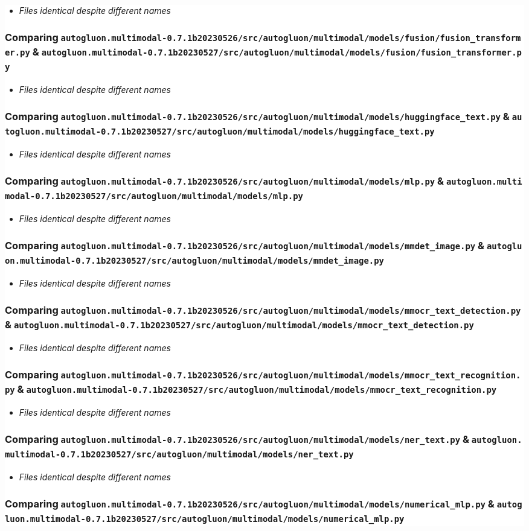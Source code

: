  * *Files identical despite different names*

### Comparing `autogluon.multimodal-0.7.1b20230526/src/autogluon/multimodal/models/fusion/fusion_transformer.py` & `autogluon.multimodal-0.7.1b20230527/src/autogluon/multimodal/models/fusion/fusion_transformer.py`

 * *Files identical despite different names*

### Comparing `autogluon.multimodal-0.7.1b20230526/src/autogluon/multimodal/models/huggingface_text.py` & `autogluon.multimodal-0.7.1b20230527/src/autogluon/multimodal/models/huggingface_text.py`

 * *Files identical despite different names*

### Comparing `autogluon.multimodal-0.7.1b20230526/src/autogluon/multimodal/models/mlp.py` & `autogluon.multimodal-0.7.1b20230527/src/autogluon/multimodal/models/mlp.py`

 * *Files identical despite different names*

### Comparing `autogluon.multimodal-0.7.1b20230526/src/autogluon/multimodal/models/mmdet_image.py` & `autogluon.multimodal-0.7.1b20230527/src/autogluon/multimodal/models/mmdet_image.py`

 * *Files identical despite different names*

### Comparing `autogluon.multimodal-0.7.1b20230526/src/autogluon/multimodal/models/mmocr_text_detection.py` & `autogluon.multimodal-0.7.1b20230527/src/autogluon/multimodal/models/mmocr_text_detection.py`

 * *Files identical despite different names*

### Comparing `autogluon.multimodal-0.7.1b20230526/src/autogluon/multimodal/models/mmocr_text_recognition.py` & `autogluon.multimodal-0.7.1b20230527/src/autogluon/multimodal/models/mmocr_text_recognition.py`

 * *Files identical despite different names*

### Comparing `autogluon.multimodal-0.7.1b20230526/src/autogluon/multimodal/models/ner_text.py` & `autogluon.multimodal-0.7.1b20230527/src/autogluon/multimodal/models/ner_text.py`

 * *Files identical despite different names*

### Comparing `autogluon.multimodal-0.7.1b20230526/src/autogluon/multimodal/models/numerical_mlp.py` & `autogluon.multimodal-0.7.1b20230527/src/autogluon/multimodal/models/numerical_mlp.py`
